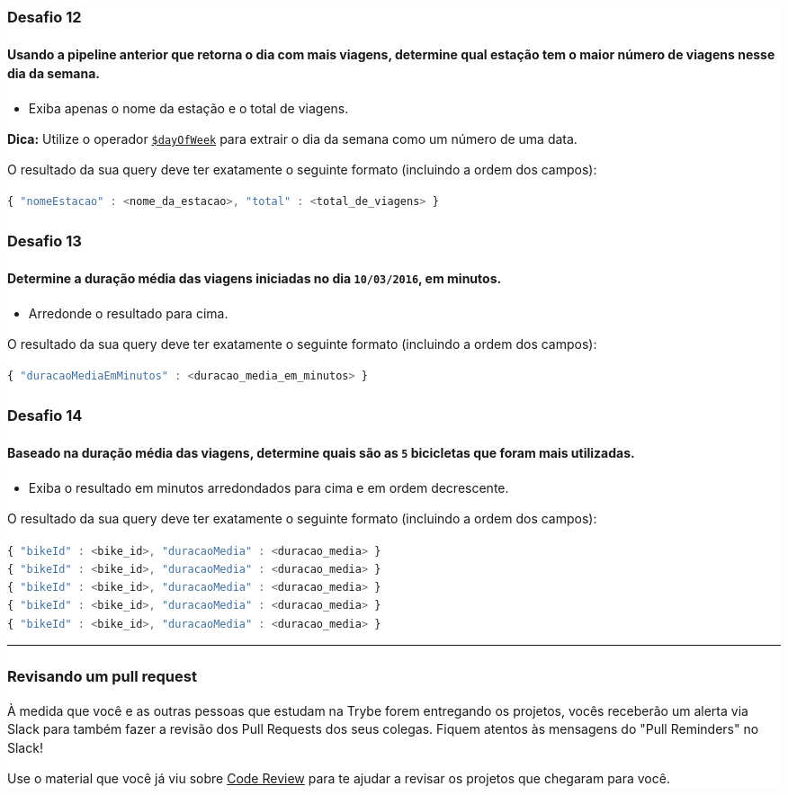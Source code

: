 ### Desafio 12

#### Usando a pipeline anterior que retorna o dia com mais viagens, determine qual estação tem o maior número de viagens nesse dia da semana.

- Exiba apenas o nome da estação e o total de viagens.

**Dica:** Utilize o operador [`$dayOfWeek`](https://docs.mongodb.com/manual/reference/operator/aggregation/dayOfWeek/index.html) para extrair o dia da semana como um número de uma data.

O resultado da sua query deve ter exatamente o seguinte formato (incluindo a ordem dos campos):

```javascript
{ "nomeEstacao" : <nome_da_estacao>, "total" : <total_de_viagens> }
```

### Desafio 13

#### Determine a duração média das viagens iniciadas no dia `10/03/2016`, em minutos.

- Arredonde o resultado para cima.

O resultado da sua query deve ter exatamente o seguinte formato (incluindo a ordem dos campos):

```javascript
{ "duracaoMediaEmMinutos" : <duracao_media_em_minutos> }
```

### Desafio 14

#### Baseado na duração média das viagens, determine quais são as `5` bicicletas que foram mais utilizadas. 

- Exiba o resultado em minutos arredondados para cima e em ordem decrescente.

O resultado da sua query deve ter exatamente o seguinte formato (incluindo a ordem dos campos):

```javascript
{ "bikeId" : <bike_id>, "duracaoMedia" : <duracao_media> }
{ "bikeId" : <bike_id>, "duracaoMedia" : <duracao_media> }
{ "bikeId" : <bike_id>, "duracaoMedia" : <duracao_media> }
{ "bikeId" : <bike_id>, "duracaoMedia" : <duracao_media> }
{ "bikeId" : <bike_id>, "duracaoMedia" : <duracao_media> }
```


---
### Revisando um pull request

À medida que você e as outras pessoas que estudam na Trybe forem entregando os projetos, vocês receberão um alerta via Slack para também fazer a revisão dos Pull Requests dos seus colegas. Fiquem atentos às mensagens do "Pull Reminders" no Slack!

Use o material que você já viu sobre [Code Review](https://app.betrybe.com/course/real-life-engineer/code-review) para te ajudar a revisar os projetos que chegaram para você.
